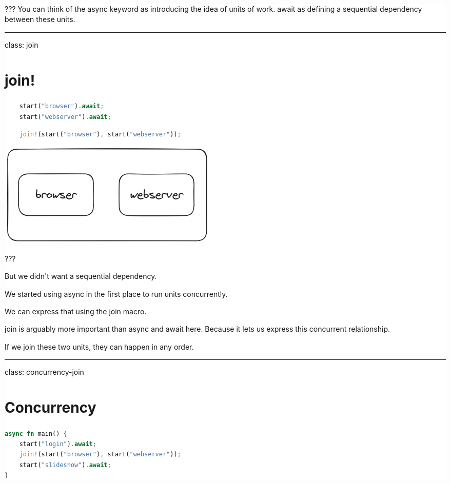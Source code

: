 ???
You can think of the async keyword as introducing the idea of units of work.
await as defining a sequential dependency between these units.

---
class: join
# join!

```rust
    start("browser").await;
    start("webserver").await;
```
```rust
    join!(start("browser"), start("webserver"));
```

<img src="images/joined.png" width="400">

???

But we didn't want a sequential dependency. 

We started using async in the first place to run units concurrently.

We can express that using the join macro.

join is arguably more important than async and await here. Because it lets us express this concurrent relationship.

If we join these two units, they can happen in any order. 

---
class: concurrency-join

# Concurrency

```rust
async fn main() {
    start("login").await;
    join!(start("browser"), start("webserver"));
    start("slideshow").await;
}
```
